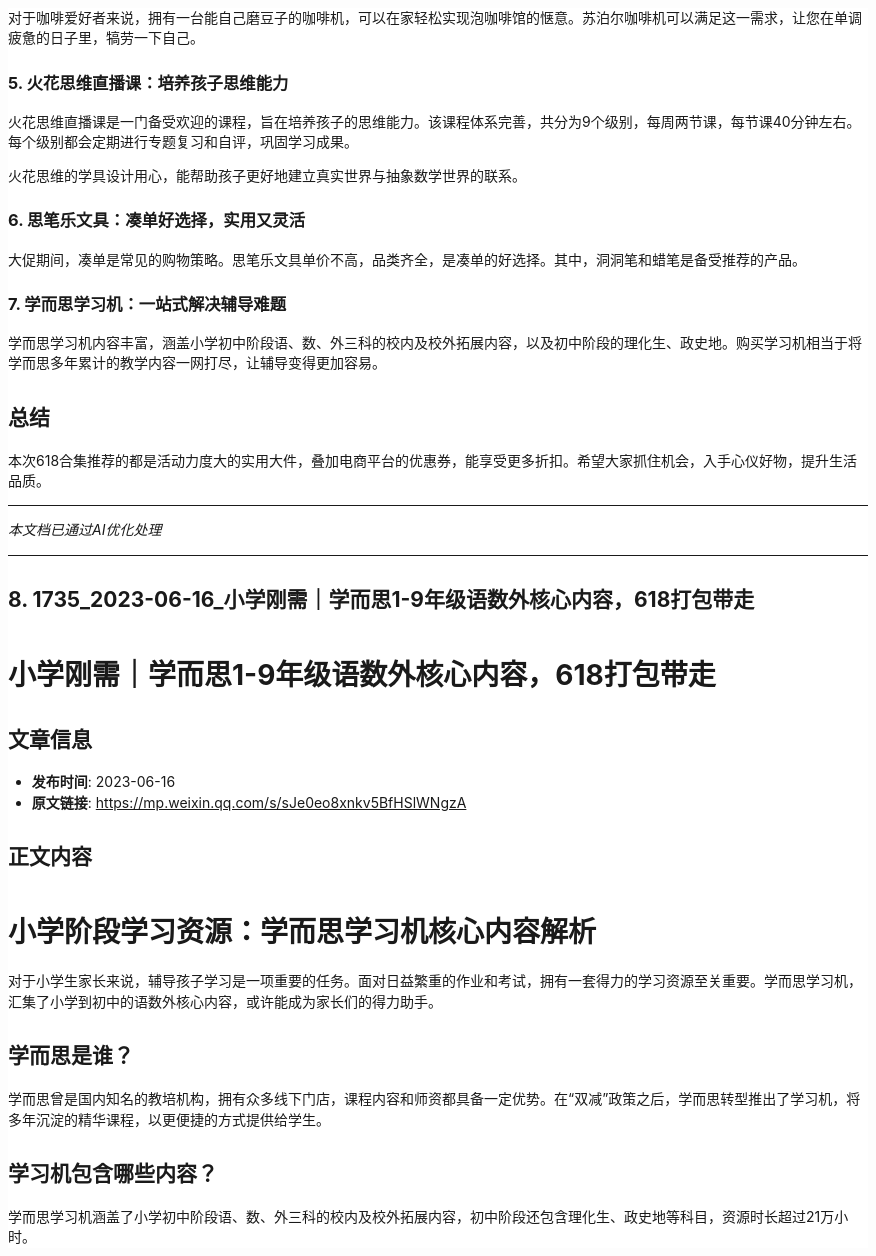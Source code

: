 对于咖啡爱好者来说，拥有一台能自己磨豆子的咖啡机，可以在家轻松实现泡咖啡馆的惬意。苏泊尔咖啡机可以满足这一需求，让您在单调疲惫的日子里，犒劳一下自己。

### 5. 火花思维直播课：培养孩子思维能力

火花思维直播课是一门备受欢迎的课程，旨在培养孩子的思维能力。该课程体系完善，共分为9个级别，每周两节课，每节课40分钟左右。每个级别都会定期进行专题复习和自评，巩固学习成果。

火花思维的学具设计用心，能帮助孩子更好地建立真实世界与抽象数学世界的联系。

### 6. 思笔乐文具：凑单好选择，实用又灵活

大促期间，凑单是常见的购物策略。思笔乐文具单价不高，品类齐全，是凑单的好选择。其中，洞洞笔和蜡笔是备受推荐的产品。

### 7. 学而思学习机：一站式解决辅导难题

学而思学习机内容丰富，涵盖小学初中阶段语、数、外三科的校内及校外拓展内容，以及初中阶段的理化生、政史地。购买学习机相当于将学而思多年累计的教学内容一网打尽，让辅导变得更加容易。

## 总结

本次618合集推荐的都是活动力度大的实用大件，叠加电商平台的优惠券，能享受更多折扣。希望大家抓住机会，入手心仪好物，提升生活品质。


---
*本文档已通过AI优化处理*


---


## 8. 1735_2023-06-16_小学刚需｜学而思1-9年级语数外核心内容，618打包带走

# 小学刚需｜学而思1-9年级语数外核心内容，618打包带走

## 文章信息
- **发布时间**: 2023-06-16
- **原文链接**: https://mp.weixin.qq.com/s/sJe0eo8xnkv5BfHSlWNgzA


## 正文内容

# 小学阶段学习资源：学而思学习机核心内容解析

对于小学生家长来说，辅导孩子学习是一项重要的任务。面对日益繁重的作业和考试，拥有一套得力的学习资源至关重要。学而思学习机，汇集了小学到初中的语数外核心内容，或许能成为家长们的得力助手。

## 学而思是谁？

学而思曾是国内知名的教培机构，拥有众多线下门店，课程内容和师资都具备一定优势。在“双减”政策之后，学而思转型推出了学习机，将多年沉淀的精华课程，以更便捷的方式提供给学生。

## 学习机包含哪些内容？

学而思学习机涵盖了小学初中阶段语、数、外三科的校内及校外拓展内容，初中阶段还包含理化生、政史地等科目，资源时长超过21万小时。
